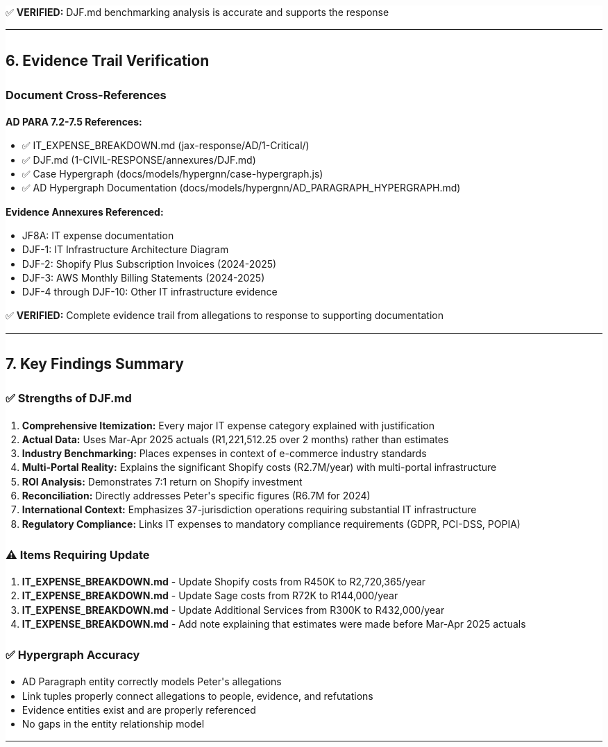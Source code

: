 ✅ **VERIFIED:** DJF.md benchmarking analysis is accurate and supports the response

---

## 6. Evidence Trail Verification

### Document Cross-References

**AD PARA 7.2-7.5 References:**
- ✅ IT_EXPENSE_BREAKDOWN.md (jax-response/AD/1-Critical/)
- ✅ DJF.md (1-CIVIL-RESPONSE/annexures/DJF.md)
- ✅ Case Hypergraph (docs/models/hypergnn/case-hypergraph.js)
- ✅ AD Hypergraph Documentation (docs/models/hypergnn/AD_PARAGRAPH_HYPERGRAPH.md)

**Evidence Annexures Referenced:**
- JF8A: IT expense documentation
- DJF-1: IT Infrastructure Architecture Diagram
- DJF-2: Shopify Plus Subscription Invoices (2024-2025)
- DJF-3: AWS Monthly Billing Statements (2024-2025)
- DJF-4 through DJF-10: Other IT infrastructure evidence

✅ **VERIFIED:** Complete evidence trail from allegations to response to supporting documentation

---

## 7. Key Findings Summary

### ✅ Strengths of DJF.md

1. **Comprehensive Itemization:** Every major IT expense category explained with justification
2. **Actual Data:** Uses Mar-Apr 2025 actuals (R1,221,512.25 over 2 months) rather than estimates
3. **Industry Benchmarking:** Places expenses in context of e-commerce industry standards
4. **Multi-Portal Reality:** Explains the significant Shopify costs (R2.7M/year) with multi-portal infrastructure
5. **ROI Analysis:** Demonstrates 7:1 return on Shopify investment
6. **Reconciliation:** Directly addresses Peter's specific figures (R6.7M for 2024)
7. **International Context:** Emphasizes 37-jurisdiction operations requiring substantial IT infrastructure
8. **Regulatory Compliance:** Links IT expenses to mandatory compliance requirements (GDPR, PCI-DSS, POPIA)

### ⚠️ Items Requiring Update

1. **IT_EXPENSE_BREAKDOWN.md** - Update Shopify costs from R450K to R2,720,365/year
2. **IT_EXPENSE_BREAKDOWN.md** - Update Sage costs from R72K to R144,000/year
3. **IT_EXPENSE_BREAKDOWN.md** - Update Additional Services from R300K to R432,000/year
4. **IT_EXPENSE_BREAKDOWN.md** - Add note explaining that estimates were made before Mar-Apr 2025 actuals

### ✅ Hypergraph Accuracy

- AD Paragraph entity correctly models Peter's allegations
- Link tuples properly connect allegations to people, evidence, and refutations
- Evidence entities exist and are properly referenced
- No gaps in the entity relationship model

---